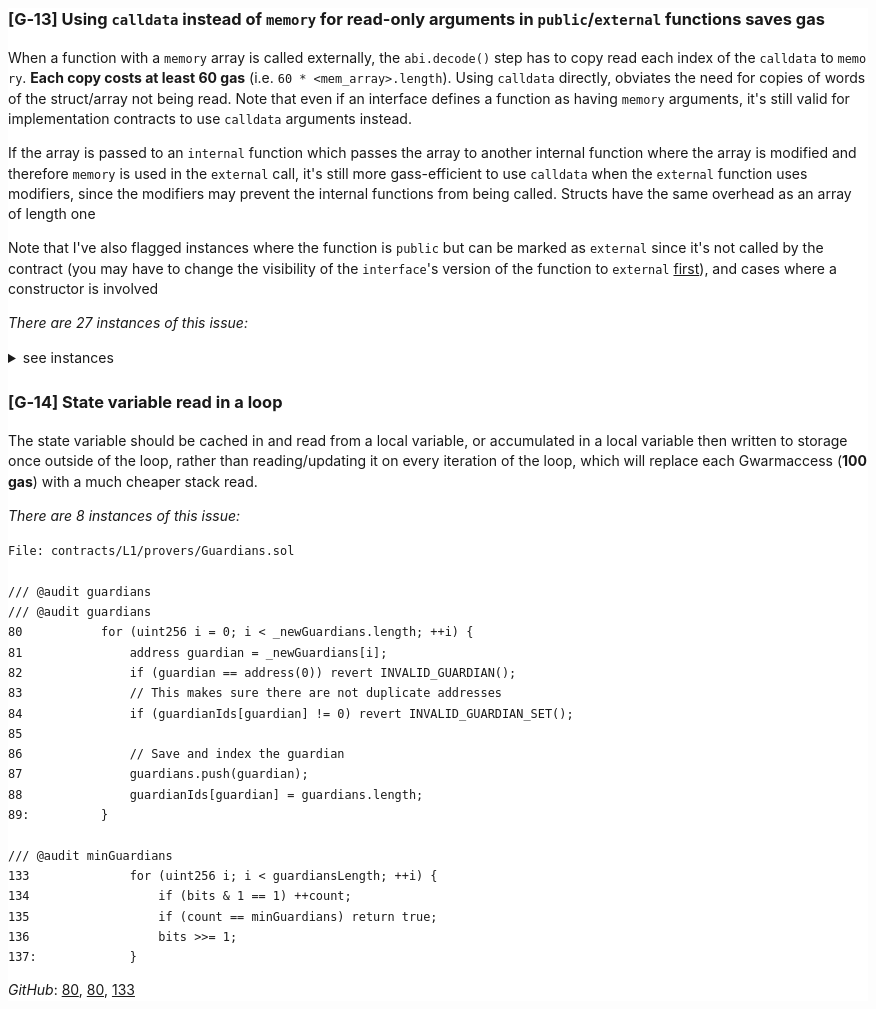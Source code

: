 

### [G&#x2011;13] Using `calldata` instead of `memory` for read-only arguments in `public`/`external` functions saves gas
When a function with a `memory` array is called externally, the `abi.decode()` step has to copy read each index of the `calldata` to `memory`. **Each copy costs at least 60 gas** (i.e. `60 * <mem_array>.length`). Using `calldata` directly, obviates the need for copies of words of the struct/array not being read. Note that even if an interface defines a function as having `memory` arguments, it's still valid for implementation contracts to use `calldata` arguments instead. 

If the array is passed to an `internal` function which passes the array to another internal function where the array is modified and therefore `memory` is used in the `external` call, it's still more gass-efficient to use `calldata` when the `external` function uses modifiers, since the modifiers may prevent the internal functions from being called. Structs have the same overhead as an array of length one

Note that I've also flagged instances where the function is `public` but can be marked as `external` since it's not called by the contract (you may have to change the visibility of the `interface`'s version of the function to `external` [first](https://docs.soliditylang.org/en/v0.8.20/contracts.html#function-overriding)), and cases where a constructor is involved

*There are 27 instances of this issue:*

<details><summary>see instances</summary></details>





### [G&#x2011;14] State variable read in a loop
The state variable should be cached in and read from a local variable, or accumulated in a local variable then written to storage once outside of the loop, rather than reading/updating it on every iteration of the loop, which will replace each Gwarmaccess (**100 gas**) with a much cheaper stack read.

*There are 8 instances of this issue:*

```solidity
File: contracts/L1/provers/Guardians.sol

/// @audit guardians
/// @audit guardians
80           for (uint256 i = 0; i < _newGuardians.length; ++i) {
81               address guardian = _newGuardians[i];
82               if (guardian == address(0)) revert INVALID_GUARDIAN();
83               // This makes sure there are not duplicate addresses
84               if (guardianIds[guardian] != 0) revert INVALID_GUARDIAN_SET();
85   
86               // Save and index the guardian
87               guardians.push(guardian);
88               guardianIds[guardian] = guardians.length;
89:          }

/// @audit minGuardians
133              for (uint256 i; i < guardiansLength; ++i) {
134                  if (bits & 1 == 1) ++count;
135                  if (count == minGuardians) return true;
136                  bits >>= 1;
137:             }

```
*GitHub*: [80](https://github.com/code-423n4/2024-03-taiko/blob/f58384f44dbf4c6535264a472322322705133b11/packages/protocol/contracts/L1/provers/Guardians.sol#L87-L87), [80](https://github.com/code-423n4/2024-03-taiko/blob/f58384f44dbf4c6535264a472322322705133b11/packages/protocol/contracts/L1/provers/Guardians.sol#L88-L88), [133](https://github.com/code-423n4/2024-03-taiko/blob/f58384f44dbf4c6535264a472322322705133b11/packages/protocol/contracts/L1/provers/Guardians.sol#L135-L135)
